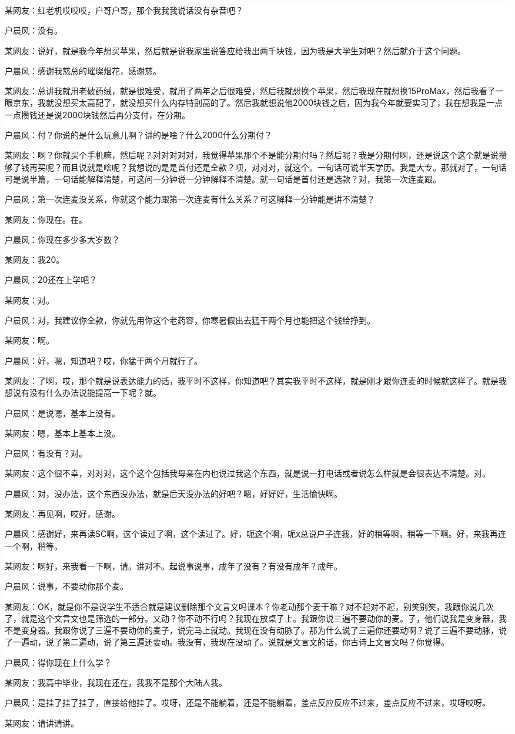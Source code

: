 某网友：红老机哎哎哎，户哥户哥，那个我我我说话没有杂音吧？

户晨风：没有。

某网友：说好，就是我今年想买苹果，然后就是说我家里说答应给我出两千块钱，因为我是大学生对吧？然后就介于这个问题。

户晨风：感谢我慈总的璀璨烟花，感谢慈。

某网友：总讲我就用老破药绒，就是很难受，就用了两年之后很难受，然后我就想换个苹果，然后我现在就想换15ProMax，然后我看了一眼京东，我就没想买太高配了，就没想买什么内存特别高的了。然后我就想说他2000块钱之后，因为我今年就要实习了，我在想我是一点一点攒钱还是说2000块钱然后再分支付，在分期。

户晨风：付？你说的是什么玩意儿啊？讲的是啥？什么2000什么分期付？

某网友：啊？你就买个手机嘛，然后呢？对对对对对，我觉得苹果那个不是能分期付吗？然后呢？我是分期付啊，还是说这个这个就是说攒够了钱再买呢？而且说就是啥呢？我想说的是是首付还是全款？呗，对对对，就这个。一句话可说半天学历。我是大专。那就对了，一句话可是说半篇，一句话能解释清楚，可这问一分钟说一分钟解释不清楚。就一句话是首付还是选款？对，我第一次连麦跟。

户晨风：第一次连麦没关系，你就这个能力跟第一次连麦有什么关系？可这解释一分钟能是讲不清楚？

某网友：你现在。在。

户晨风：你现在多少多大岁数？

某网友：我20。

户晨风：20还在上学吧？

某网友：对。

户晨风：对，我建议你全款，你就先用你这个老药容，你寒暑假出去猛干两个月也能把这个钱给挣到。

某网友：啊。

户晨风：好，嗯，知道吧？哎，你猛干两个月就行了。

某网友：了啊，哎，那个就是说表达能力的话，我平时不这样，你知道吧？其实我平时不这样，就是刚才跟你连麦的时候就这样了。就是我想说有没有什么办法说能提高一下呢？就。

户晨风：是说嗯，基本上没有。

某网友：嗯，基本上基本上没。

户晨风：有没有？对。

某网友：这个很不幸，对对对，这个这个包括我母亲在内也说过我这个东西，就是说一打电话或者说怎么样就是会很表达不清楚。对。

户晨风：对，没办法，这个东西没办法，就是后天没办法的好吧？嗯，好好好，生活愉快啊。

某网友：再见啊，哎好，感谢。

户晨风：感谢好，来再读SC啊，这个读过了啊，这个读过了。好，呃这个啊，呃x总说户子连我，好的稍等啊，稍等一下啊。好，来我再连一个啊，稍等。

某网友：啊好，来我看一下啊，请。讲对不。起说事说事，成年了没有？有没有成年？成年。

户晨风：说事，不要动你那个麦。

某网友：OK，就是你不是说学生不适合就是建议删除那个文言文吗课本？你老动那个麦干嘛？对不起对不起，别笑别笑，我跟你说几次了，就是这个文言文也是筛选的一部分。又动？你不动不行吗？我现在放桌子上。我跟你说三遍不要动你的麦。子，他们说我是变身器，我不是变身器。我跟你说了三遍不要动你的麦子，说完马上就动。我现在没有动脉了。那为什么说了三遍你还要动啊？说了三遍不要动脉，说了一遍动，说了第二遍动，说了第三遍还要动。我没有，我现在没动了。说就是文言文的话，你古诗上文言文吗？你觉得。

户晨风：得你现在上什么学？

某网友：我高中毕业，我现在还在，我我不是那个大陆人我。

户晨风：是挂了挂了挂了，直接给他挂了。哎呀，还是不能躺着，还是不能躺着，差点反应反应不过来，差点反应不过来，哎呀哎呀。

某网友：请讲请讲。
